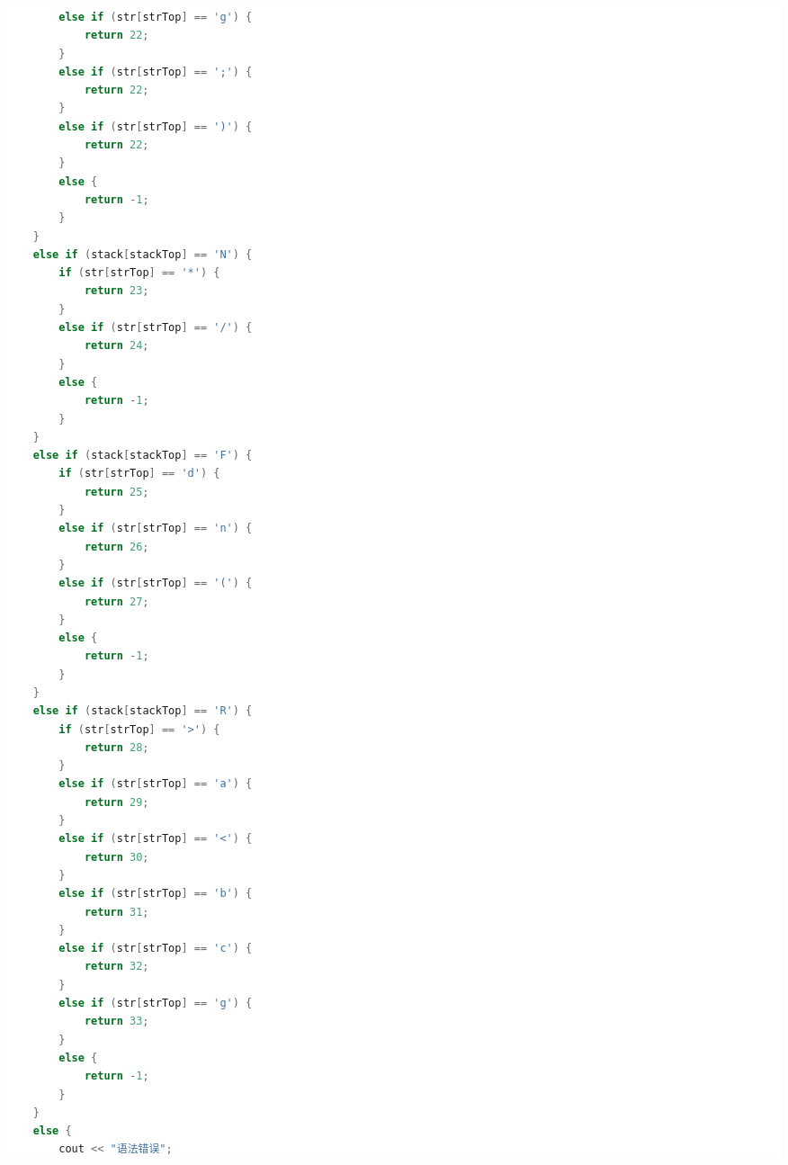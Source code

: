 ```c++
		else if (str[strTop] == 'g') {
			return 22;
		}
		else if (str[strTop] == ';') {
			return 22;
		}
		else if (str[strTop] == ')') {
			return 22;
		}
		else {
			return -1;
		}
	}
	else if (stack[stackTop] == 'N') {
		if (str[strTop] == '*') {
			return 23;
		}
		else if (str[strTop] == '/') {
			return 24;
		}
		else {
			return -1;
		}
	}
	else if (stack[stackTop] == 'F') {
		if (str[strTop] == 'd') {
			return 25;
		}
		else if (str[strTop] == 'n') {
			return 26;
		}
		else if (str[strTop] == '(') {
			return 27;
		}
		else {
			return -1;
		}
	}
	else if (stack[stackTop] == 'R') {
		if (str[strTop] == '>') {
			return 28;
		}
		else if (str[strTop] == 'a') {
			return 29;
		}
		else if (str[strTop] == '<') {
			return 30;
		}
		else if (str[strTop] == 'b') {
			return 31;
		}
		else if (str[strTop] == 'c') {
			return 32;
		}
		else if (str[strTop] == 'g') {
			return 33;
		}
		else {
			return -1;
		}
	}
	else {
		cout << "语法错误";
```